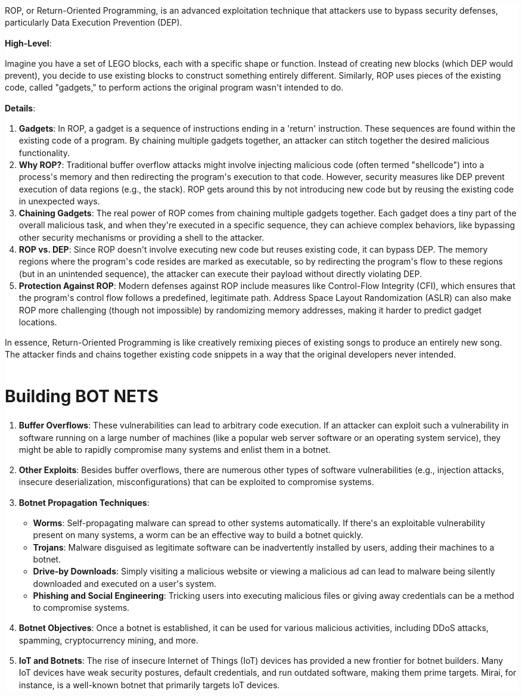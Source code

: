 ROP, or Return-Oriented Programming, is an advanced exploitation technique that attackers use to bypass security defenses, particularly Data Execution Prevention (DEP).

**High-Level**:

Imagine you have a set of LEGO blocks, each with a specific shape or function. Instead of creating new blocks (which DEP would prevent), you decide to use existing blocks to construct something entirely different. Similarly, ROP uses pieces of the existing code, called "gadgets," to perform actions the original program wasn't intended to do.

**Details**:

1. **Gadgets**: In ROP, a gadget is a sequence of instructions ending in a 'return' instruction. These sequences are found within the existing code of a program. By chaining multiple gadgets together, an attacker can stitch together the desired malicious functionality.
2. **Why ROP?**: Traditional buffer overflow attacks might involve injecting malicious code (often termed "shellcode") into a process's memory and then redirecting the program's execution to that code. However, security measures like DEP prevent execution of data regions (e.g., the stack). ROP gets around this by not introducing new code but by reusing the existing code in unexpected ways.
3. **Chaining Gadgets**: The real power of ROP comes from chaining multiple gadgets together. Each gadget does a tiny part of the overall malicious task, and when they're executed in a specific sequence, they can achieve complex behaviors, like bypassing other security mechanisms or providing a shell to the attacker.
4. **ROP vs. DEP**: Since ROP doesn't involve executing new code but reuses existing code, it can bypass DEP. The memory regions where the program's code resides are marked as executable, so by redirecting the program's flow to these regions (but in an unintended sequence), the attacker can execute their payload without directly violating DEP.
5. **Protection Against ROP**: Modern defenses against ROP include measures like Control-Flow Integrity (CFI), which ensures that the program's control flow follows a predefined, legitimate path. Address Space Layout Randomization (ASLR) can also make ROP more challenging (though not impossible) by randomizing memory addresses, making it harder to predict gadget locations.

In essence, Return-Oriented Programming is like creatively remixing pieces of existing songs to produce an entirely new song. The attacker finds and chains together existing code snippets in a way that the original developers never intended.


# Building BOT NETS


1. **Buffer Overflows**: These vulnerabilities can lead to arbitrary code execution. If an attacker can exploit such a vulnerability in software running on a large number of machines (like a popular web server software or an operating system service), they might be able to rapidly compromise many systems and enlist them in a botnet.

2. **Other Exploits**: Besides buffer overflows, there are numerous other types of software vulnerabilities (e.g., injection attacks, insecure deserialization, misconfigurations) that can be exploited to compromise systems.

3. **Botnet Propagation Techniques**:
    - **Worms**: Self-propagating malware can spread to other systems automatically. If there's an exploitable vulnerability present on many systems, a worm can be an effective way to build a botnet quickly.
    - **Trojans**: Malware disguised as legitimate software can be inadvertently installed by users, adding their machines to a botnet.
    - **Drive-by Downloads**: Simply visiting a malicious website or viewing a malicious ad can lead to malware being silently downloaded and executed on a user's system.
    - **Phishing and Social Engineering**: Tricking users into executing malicious files or giving away credentials can be a method to compromise systems.
4. **Botnet Objectives**: Once a botnet is established, it can be used for various malicious activities, including DDoS attacks, spamming, cryptocurrency mining, and more.
5. **IoT and Botnets**: The rise of insecure Internet of Things (IoT) devices has provided a new frontier for botnet builders. Many IoT devices have weak security postures, default credentials, and run outdated software, making them prime targets. Mirai, for instance, is a well-known botnet that primarily targets IoT devices.
